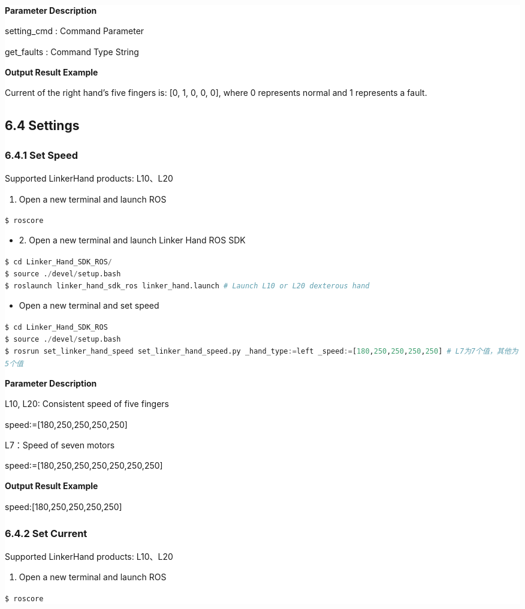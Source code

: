 **Parameter Description**

setting\_cmd : Command Parameter

get\_faults : Command Type String

**Output Result Example**

Current of the right hand’s five fingers is: \[0, 1, 0, 0, 0], where 0 represents normal and 1 represents a fault.

## 6.4 Settings

### 6.4.1 Set Speed

Supported LinkerHand products: L10、L20

1. Open a new terminal and launch ROS

```css
$ roscore
```

* 2\. Open a new terminal and launch Linker Hand ROS SDK

```python
$ cd Linker_Hand_SDK_ROS/
$ source ./devel/setup.bash
$ roslaunch linker_hand_sdk_ros linker_hand.launch # Launch L10 or L20 dexterous hand
```

* Open a new terminal and set speed

```python
$ cd Linker_Hand_SDK_ROS
$ source ./devel/setup.bash
$ rosrun set_linker_hand_speed set_linker_hand_speed.py _hand_type:=left _speed:=[180,250,250,250,250] # L7为7个值，其他为5个值
```

**Parameter Description**

L10, L20: Consistent speed of five fingers

speed:=\[180,250,250,250,250]

L7：Speed of seven motors

speed:=\[180,250,250,250,250,250,250]&#x20;

**Output Result Example**

speed:\[180,250,250,250,250]

### 6.4.2 Set Current

Supported LinkerHand products: L10、L20

1. Open a new terminal and launch ROS

```css
$ roscore
```
